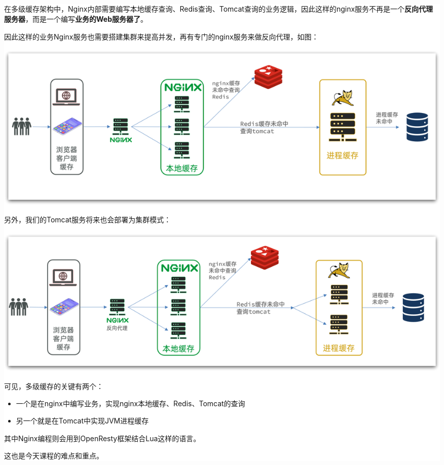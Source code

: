 

在多级缓存架构中，Nginx内部需要编写本地缓存查询、Redis查询、Tomcat查询的业务逻辑，因此这样的nginx服务不再是一个**反向代理服务器**，而是一个编写**业务的Web服务器了**。



因此这样的业务Nginx服务也需要搭建集群来提高并发，再有专门的nginx服务来做反向代理，如图：

![image-20210821080511581](多级缓存/image-20210821080511581.png)



另外，我们的Tomcat服务将来也会部署为集群模式：

![image-20210821080954947](多级缓存/image-20210821080954947.png)



可见，多级缓存的关键有两个：

- 一个是在nginx中编写业务，实现nginx本地缓存、Redis、Tomcat的查询

- 另一个就是在Tomcat中实现JVM进程缓存

其中Nginx编程则会用到OpenResty框架结合Lua这样的语言。



这也是今天课程的难点和重点。
